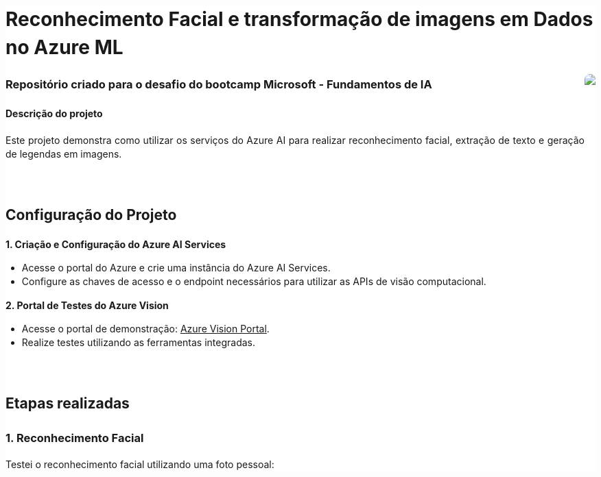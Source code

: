 <h1>Reconhecimento Facial e transformação de imagens em Dados no Azure ML</h1>

<img align="right" height="200" style="border-radius:50px;" src="https://assets.dio.me/arZ5ZUZHMQWT8l4NCDy489M0KFa99ywo3ZJ5-N3wmE8/f:webp/h:120/q:80/L3RyYWNrcy8xODIzYThhMS1lZjk2LTQ4MmYtODI1Ny0yNmRkNjFiNDJiYTMucG5n">

<h3>Repositório criado para o desafio do bootcamp Microsoft - Fundamentos de IA</h3>

<h4 align="justify">Descrição do projeto</h4>

<p align="justify">
    Este projeto demonstra como utilizar os serviços do Azure AI para realizar reconhecimento facial, extração de texto e geração de legendas em imagens.
</p>

<br>

<h2 align="justify">Configuração do Projeto</h2>

<p align="justify">

<strong>1. Criação e Configuração do Azure AI Services</strong>
<ul>
    <li>Acesse o portal do Azure e crie uma instância do Azure AI Services.
    <li>Configure as chaves de acesso e o endpoint necessários para utilizar as APIs de visão computacional.
</ul>

<strong>2. Portal de Testes do Azure Vision</strong>
<ul>
    <li>Acesse o portal de demonstração: <a href="https://portal.vision.cognitive.azure.com/">Azure Vision Portal</a>.
    <li>Realize testes utilizando as ferramentas integradas.
</ul>

</p>

<br>

<h2 align="justify">Etapas realizadas</h2>

<h3 align="justify">1. Reconhecimento Facial</h3>

<p align="justify">Testei o reconhecimento facial utilizando uma foto pessoal:</p>